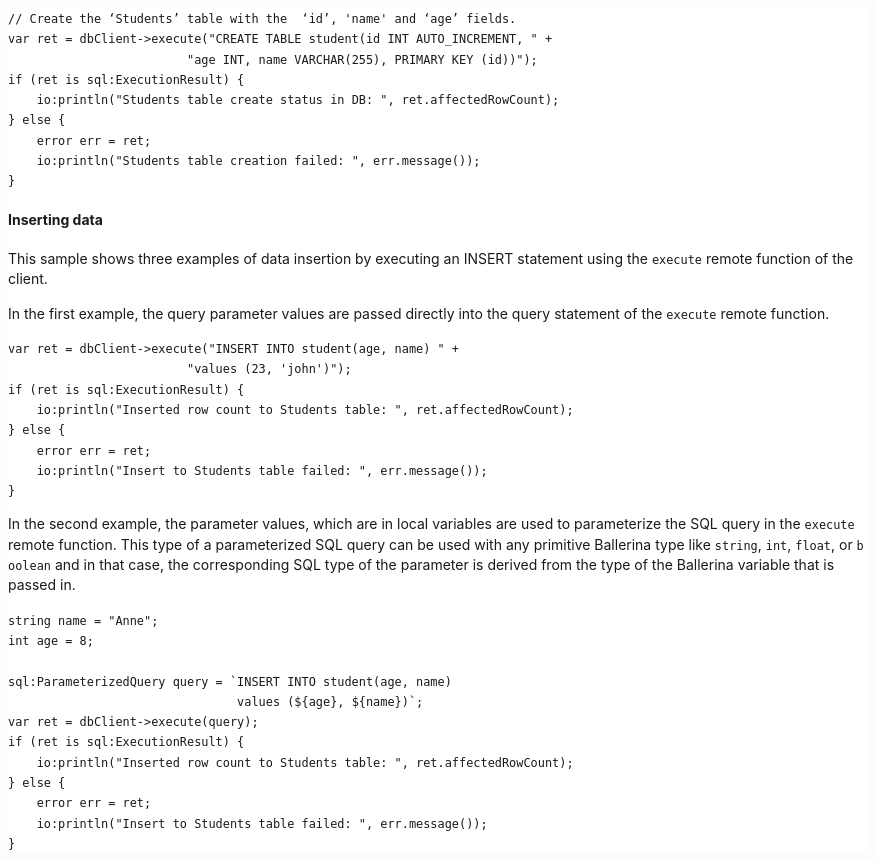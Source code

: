 ```ballerina
// Create the ‘Students’ table with the  ‘id’, 'name' and ‘age’ fields.
var ret = dbClient->execute("CREATE TABLE student(id INT AUTO_INCREMENT, " +
                         "age INT, name VARCHAR(255), PRIMARY KEY (id))");
if (ret is sql:ExecutionResult) {
    io:println("Students table create status in DB: ", ret.affectedRowCount);
} else {
    error err = ret;
    io:println("Students table creation failed: ", err.message());
}
```

#### Inserting data

This sample shows three examples of data insertion by executing an INSERT statement using the `execute` remote function 
of the client.

In the first example, the query parameter values are passed directly into the query statement of the `execute` 
remote function.

```ballerina
var ret = dbClient->execute("INSERT INTO student(age, name) " +
                         "values (23, 'john')");
if (ret is sql:ExecutionResult) {
    io:println("Inserted row count to Students table: ", ret.affectedRowCount);
} else {
    error err = ret;
    io:println("Insert to Students table failed: ", err.message());
}
```

In the second example, the parameter values, which are in local variables are used to parameterize the SQL query in 
the `execute` remote function. This type of a parameterized SQL query can be used with any primitive Ballerina type 
like `string`, `int`, `float`, or `boolean` and in that case, the corresponding SQL type of the parameter is derived 
from the type of the Ballerina variable that is passed in. 

```ballerina
string name = "Anne";
int age = 8;

sql:ParameterizedQuery query = `INSERT INTO student(age, name)
                                values (${age}, ${name})`;
var ret = dbClient->execute(query);
if (ret is sql:ExecutionResult) {
    io:println("Inserted row count to Students table: ", ret.affectedRowCount);
} else {
    error err = ret;
    io:println("Insert to Students table failed: ", err.message());
}
```
